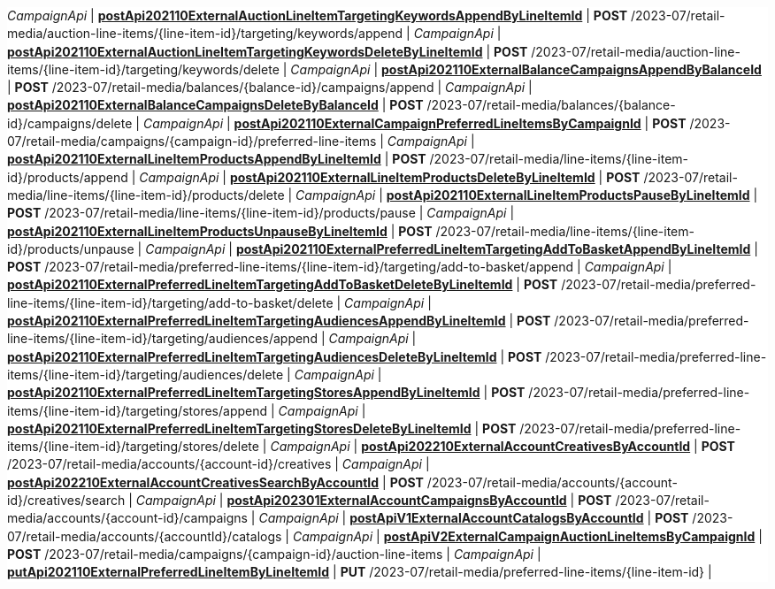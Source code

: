 *CampaignApi* | [**postApi202110ExternalAuctionLineItemTargetingKeywordsAppendByLineItemId**](docs/CampaignApi.md#postApi202110ExternalAuctionLineItemTargetingKeywordsAppendByLineItemId) | **POST** /2023-07/retail-media/auction-line-items/{line-item-id}/targeting/keywords/append | 
*CampaignApi* | [**postApi202110ExternalAuctionLineItemTargetingKeywordsDeleteByLineItemId**](docs/CampaignApi.md#postApi202110ExternalAuctionLineItemTargetingKeywordsDeleteByLineItemId) | **POST** /2023-07/retail-media/auction-line-items/{line-item-id}/targeting/keywords/delete | 
*CampaignApi* | [**postApi202110ExternalBalanceCampaignsAppendByBalanceId**](docs/CampaignApi.md#postApi202110ExternalBalanceCampaignsAppendByBalanceId) | **POST** /2023-07/retail-media/balances/{balance-id}/campaigns/append | 
*CampaignApi* | [**postApi202110ExternalBalanceCampaignsDeleteByBalanceId**](docs/CampaignApi.md#postApi202110ExternalBalanceCampaignsDeleteByBalanceId) | **POST** /2023-07/retail-media/balances/{balance-id}/campaigns/delete | 
*CampaignApi* | [**postApi202110ExternalCampaignPreferredLineItemsByCampaignId**](docs/CampaignApi.md#postApi202110ExternalCampaignPreferredLineItemsByCampaignId) | **POST** /2023-07/retail-media/campaigns/{campaign-id}/preferred-line-items | 
*CampaignApi* | [**postApi202110ExternalLineItemProductsAppendByLineItemId**](docs/CampaignApi.md#postApi202110ExternalLineItemProductsAppendByLineItemId) | **POST** /2023-07/retail-media/line-items/{line-item-id}/products/append | 
*CampaignApi* | [**postApi202110ExternalLineItemProductsDeleteByLineItemId**](docs/CampaignApi.md#postApi202110ExternalLineItemProductsDeleteByLineItemId) | **POST** /2023-07/retail-media/line-items/{line-item-id}/products/delete | 
*CampaignApi* | [**postApi202110ExternalLineItemProductsPauseByLineItemId**](docs/CampaignApi.md#postApi202110ExternalLineItemProductsPauseByLineItemId) | **POST** /2023-07/retail-media/line-items/{line-item-id}/products/pause | 
*CampaignApi* | [**postApi202110ExternalLineItemProductsUnpauseByLineItemId**](docs/CampaignApi.md#postApi202110ExternalLineItemProductsUnpauseByLineItemId) | **POST** /2023-07/retail-media/line-items/{line-item-id}/products/unpause | 
*CampaignApi* | [**postApi202110ExternalPreferredLineItemTargetingAddToBasketAppendByLineItemId**](docs/CampaignApi.md#postApi202110ExternalPreferredLineItemTargetingAddToBasketAppendByLineItemId) | **POST** /2023-07/retail-media/preferred-line-items/{line-item-id}/targeting/add-to-basket/append | 
*CampaignApi* | [**postApi202110ExternalPreferredLineItemTargetingAddToBasketDeleteByLineItemId**](docs/CampaignApi.md#postApi202110ExternalPreferredLineItemTargetingAddToBasketDeleteByLineItemId) | **POST** /2023-07/retail-media/preferred-line-items/{line-item-id}/targeting/add-to-basket/delete | 
*CampaignApi* | [**postApi202110ExternalPreferredLineItemTargetingAudiencesAppendByLineItemId**](docs/CampaignApi.md#postApi202110ExternalPreferredLineItemTargetingAudiencesAppendByLineItemId) | **POST** /2023-07/retail-media/preferred-line-items/{line-item-id}/targeting/audiences/append | 
*CampaignApi* | [**postApi202110ExternalPreferredLineItemTargetingAudiencesDeleteByLineItemId**](docs/CampaignApi.md#postApi202110ExternalPreferredLineItemTargetingAudiencesDeleteByLineItemId) | **POST** /2023-07/retail-media/preferred-line-items/{line-item-id}/targeting/audiences/delete | 
*CampaignApi* | [**postApi202110ExternalPreferredLineItemTargetingStoresAppendByLineItemId**](docs/CampaignApi.md#postApi202110ExternalPreferredLineItemTargetingStoresAppendByLineItemId) | **POST** /2023-07/retail-media/preferred-line-items/{line-item-id}/targeting/stores/append | 
*CampaignApi* | [**postApi202110ExternalPreferredLineItemTargetingStoresDeleteByLineItemId**](docs/CampaignApi.md#postApi202110ExternalPreferredLineItemTargetingStoresDeleteByLineItemId) | **POST** /2023-07/retail-media/preferred-line-items/{line-item-id}/targeting/stores/delete | 
*CampaignApi* | [**postApi202210ExternalAccountCreativesByAccountId**](docs/CampaignApi.md#postApi202210ExternalAccountCreativesByAccountId) | **POST** /2023-07/retail-media/accounts/{account-id}/creatives | 
*CampaignApi* | [**postApi202210ExternalAccountCreativesSearchByAccountId**](docs/CampaignApi.md#postApi202210ExternalAccountCreativesSearchByAccountId) | **POST** /2023-07/retail-media/accounts/{account-id}/creatives/search | 
*CampaignApi* | [**postApi202301ExternalAccountCampaignsByAccountId**](docs/CampaignApi.md#postApi202301ExternalAccountCampaignsByAccountId) | **POST** /2023-07/retail-media/accounts/{account-id}/campaigns | 
*CampaignApi* | [**postApiV1ExternalAccountCatalogsByAccountId**](docs/CampaignApi.md#postApiV1ExternalAccountCatalogsByAccountId) | **POST** /2023-07/retail-media/accounts/{accountId}/catalogs | 
*CampaignApi* | [**postApiV2ExternalCampaignAuctionLineItemsByCampaignId**](docs/CampaignApi.md#postApiV2ExternalCampaignAuctionLineItemsByCampaignId) | **POST** /2023-07/retail-media/campaigns/{campaign-id}/auction-line-items | 
*CampaignApi* | [**putApi202110ExternalPreferredLineItemByLineItemId**](docs/CampaignApi.md#putApi202110ExternalPreferredLineItemByLineItemId) | **PUT** /2023-07/retail-media/preferred-line-items/{line-item-id} | 